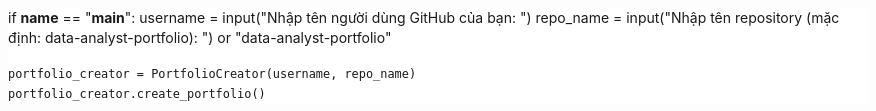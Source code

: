 if __name__ == "__main__":
    username = input("Nhập tên người dùng GitHub của bạn: ")
    repo_name = input("Nhập tên repository (mặc định: data-analyst-portfolio): ") or "data-analyst-portfolio"
    
    portfolio_creator = PortfolioCreator(username, repo_name)
    portfolio_creator.create_portfolio()